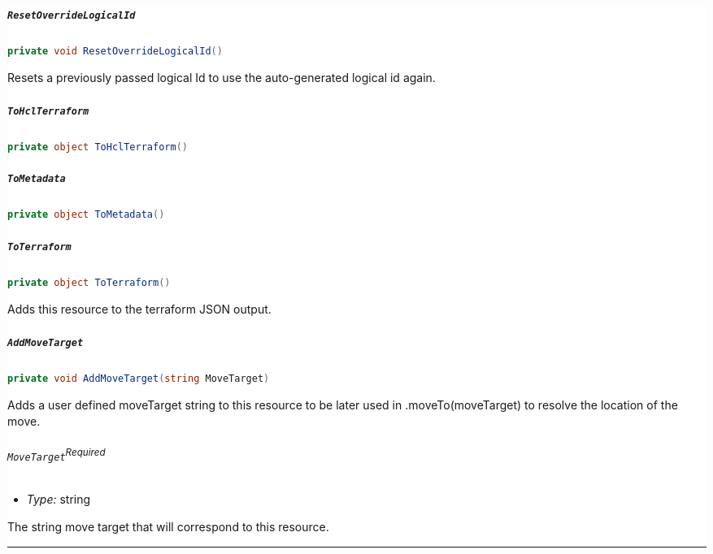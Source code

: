 
##### `ResetOverrideLogicalId` <a name="ResetOverrideLogicalId" id="rhizo-co-terraform-provider-oci.coreVolumeBackupPolicy.CoreVolumeBackupPolicy.resetOverrideLogicalId"></a>

```csharp
private void ResetOverrideLogicalId()
```

Resets a previously passed logical Id to use the auto-generated logical id again.

##### `ToHclTerraform` <a name="ToHclTerraform" id="rhizo-co-terraform-provider-oci.coreVolumeBackupPolicy.CoreVolumeBackupPolicy.toHclTerraform"></a>

```csharp
private object ToHclTerraform()
```

##### `ToMetadata` <a name="ToMetadata" id="rhizo-co-terraform-provider-oci.coreVolumeBackupPolicy.CoreVolumeBackupPolicy.toMetadata"></a>

```csharp
private object ToMetadata()
```

##### `ToTerraform` <a name="ToTerraform" id="rhizo-co-terraform-provider-oci.coreVolumeBackupPolicy.CoreVolumeBackupPolicy.toTerraform"></a>

```csharp
private object ToTerraform()
```

Adds this resource to the terraform JSON output.

##### `AddMoveTarget` <a name="AddMoveTarget" id="rhizo-co-terraform-provider-oci.coreVolumeBackupPolicy.CoreVolumeBackupPolicy.addMoveTarget"></a>

```csharp
private void AddMoveTarget(string MoveTarget)
```

Adds a user defined moveTarget string to this resource to be later used in .moveTo(moveTarget) to resolve the location of the move.

###### `MoveTarget`<sup>Required</sup> <a name="MoveTarget" id="rhizo-co-terraform-provider-oci.coreVolumeBackupPolicy.CoreVolumeBackupPolicy.addMoveTarget.parameter.moveTarget"></a>

- *Type:* string

The string move target that will correspond to this resource.

---
